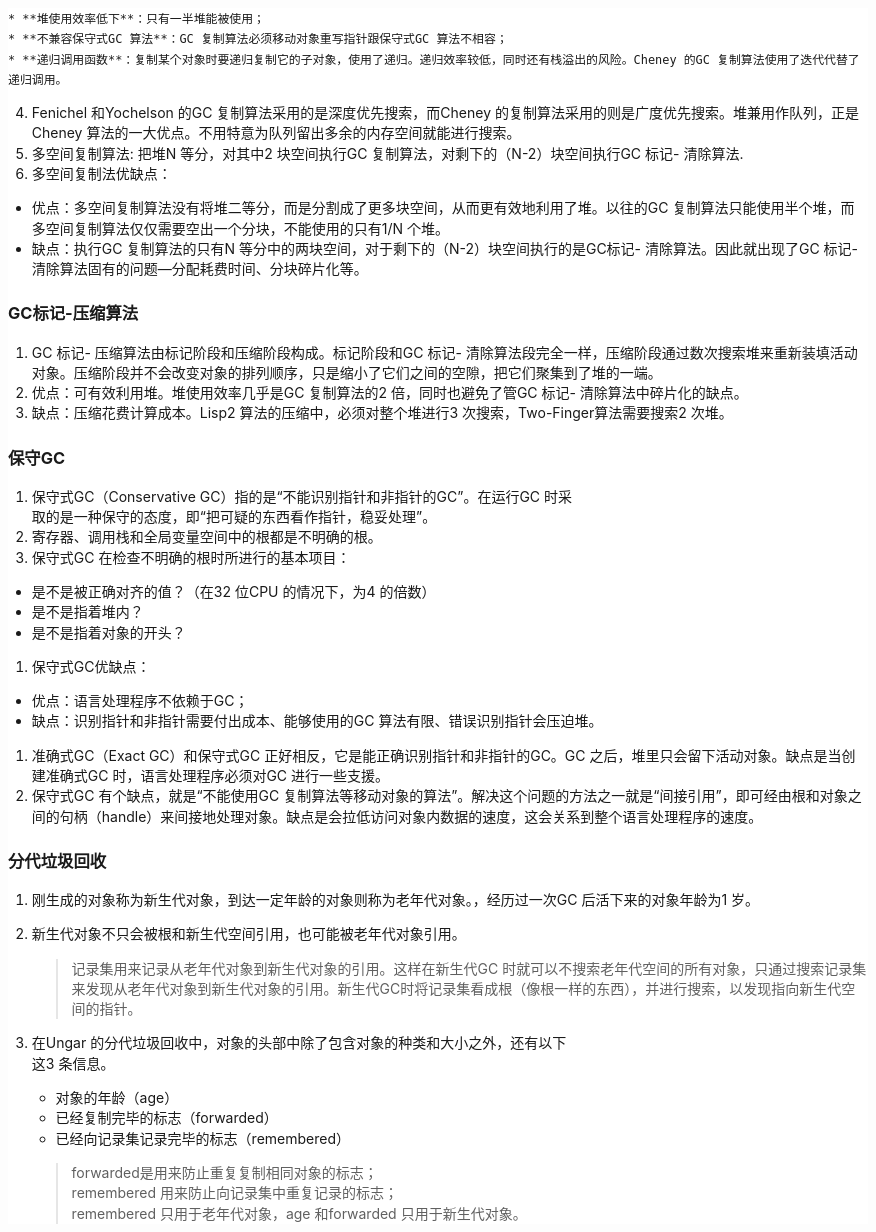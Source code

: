     * **堆使用效率低下**：只有一半堆能被使用；
    * **不兼容保守式GC 算法**：GC 复制算法必须移动对象重写指针跟保守式GC 算法不相容；
    * **递归调用函数**：复制某个对象时要递归复制它的子对象，使用了递归。递归效率较低，同时还有栈溢出的风险。Cheney 的GC 复制算法使用了迭代代替了递归调用。
4.  Fenichel 和Yochelson 的GC 复制算法采用的是深度优先搜索，而Cheney 的复制算法采用的则是广度优先搜索。堆兼用作队列，正是Cheney 算法的一大优点。不用特意为队列留出多余的内存空间就能进行搜索。
5.  多空间复制算法: 把堆N 等分，对其中2 块空间执行GC 复制算法，对剩下的（N-2）块空间执行GC 标记- 清除算法.
6.  多空间复制法优缺点：

* 优点：多空间复制算法没有将堆二等分，而是分割成了更多块空间，从而更有效地利用了堆。以往的GC 复制算法只能使用半个堆，而多空间复制算法仅仅需要空出一个分块，不能使用的只有1/N 个堆。
* 缺点：执行GC 复制算法的只有N 等分中的两块空间，对于剩下的（N-2）块空间执行的是GC标记- 清除算法。因此就出现了GC 标记- 清除算法固有的问题—分配耗费时间、分块碎片化等。

### GC标记-压缩算法

1.  GC 标记- 压缩算法由标记阶段和压缩阶段构成。标记阶段和GC 标记- 清除算法段完全一样，压缩阶段通过数次搜索堆来重新装填活动对象。压缩阶段并不会改变对象的排列顺序，只是缩小了它们之间的空隙，把它们聚集到了堆的一端。
2.  优点：可有效利用堆。堆使用效率几乎是GC 复制算法的2 倍，同时也避免了管GC 标记- 清除算法中碎片化的缺点。
3.  缺点：压缩花费计算成本。Lisp2 算法的压缩中，必须对整个堆进行3 次搜索，Two-Finger算法需要搜索2 次堆。

### 保守GC

1.  保守式GC（Conservative GC）指的是“不能识别指针和非指针的GC”。在运行GC 时采  
    取的是一种保守的态度，即“把可疑的东西看作指针，稳妥处理”。
2.  寄存器、调用栈和全局变量空间中的根都是不明确的根。
3.  保守式GC 在检查不明确的根时所进行的基本项目：

* 是不是被正确对齐的值？（在32 位CPU 的情况下，为4 的倍数）
* 是不是指着堆内？
* 是不是指着对象的开头？

1.  保守式GC优缺点：

* 优点：语言处理程序不依赖于GC；
* 缺点：识别指针和非指针需要付出成本、能够使用的GC 算法有限、错误识别指针会压迫堆。

1.  准确式GC（Exact GC）和保守式GC 正好相反，它是能正确识别指针和非指针的GC。GC 之后，堆里只会留下活动对象。缺点是当创建准确式GC 时，语言处理程序必须对GC 进行一些支援。
2.  保守式GC 有个缺点，就是“不能使用GC 复制算法等移动对象的算法”。解决这个问题的方法之一就是“间接引用”，即可经由根和对象之间的句柄（handle）来间接地处理对象。缺点是会拉低访问对象内数据的速度，这会关系到整个语言处理程序的速度。

### 分代垃圾回收

1.  刚生成的对象称为新生代对象，到达一定年龄的对象则称为老年代对象。，经历过一次GC 后活下来的对象年龄为1 岁。
2.  新生代对象不只会被根和新生代空间引用，也可能被老年代对象引用。 

    > 记录集用来记录从老年代对象到新生代对象的引用。这样在新生代GC 时就可以不搜索老年代空间的所有对象，只通过搜索记录集来发现从老年代对象到新生代对象的引用。新生代GC时将记录集看成根（像根一样的东西），并进行搜索，以发现指向新生代空间的指针。
    >   

3.  在Ungar 的分代垃圾回收中，对象的头部中除了包含对象的种类和大小之外，还有以下  
    这3 条信息。
    * 对象的年龄（age）
    * 已经复制完毕的标志（forwarded）
    * 已经向记录集记录完毕的标志（remembered）

    > forwarded是用来防止重复复制相同对象的标志；  
   	remembered 用来防止向记录集中重复记录的标志；  
    remembered 只用于老年代对象，age 和forwarded 只用于新生代对象。
